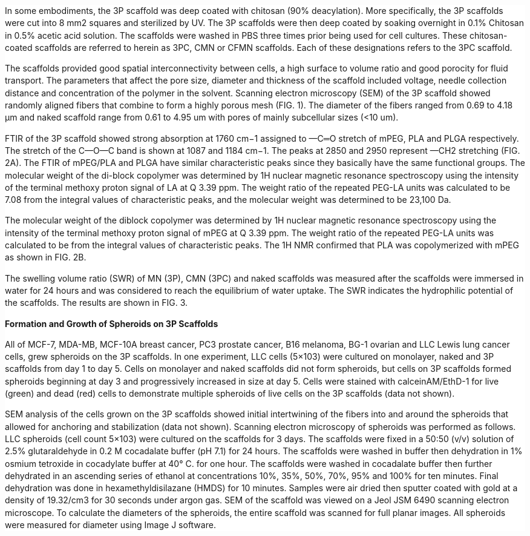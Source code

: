 In some embodiments, the 3P scaffold was deep coated with chitosan (90% deacylation). More specifically, the 3P scaffolds were cut into 8 mm2 squares and sterilized by UV. The 3P scaffolds were then deep coated by soaking overnight in 0.1% Chitosan in 0.5% acetic acid solution. The scaffolds were washed in PBS three times prior being used for cell cultures. These chitosan-coated scaffolds are referred to herein as 3PC, CMN or CFMN scaffolds. Each of these designations refers to the 3PC scaffold.

The scaffolds provided good spatial interconnectivity between cells, a high surface to volume ratio and good porocity for fluid transport. The parameters that affect the pore size, diameter and thickness of the scaffold included voltage, needle collection distance and concentration of the polymer in the solvent. Scanning electron microscopy (SEM) of the 3P scaffold showed randomly aligned fibers that combine to form a highly porous mesh (FIG. 1). The diameter of the fibers ranged from 0.69 to 4.18 μm and naked scaffold range from 0.61 to 4.95 um with pores of mainly subcellular sizes (<10 um).

FTIR of the 3P scaffold showed strong absorption at 1760 cm−1 assigned to —C═O stretch of mPEG, PLA and PLGA respectively. The stretch of the C—O—C band is shown at 1087 and 1184 cm−1. The peaks at 2850 and 2950 represent —CH2 stretching (FIG. 2A). The FTIR of mPEG/PLA and PLGA have similar characteristic peaks since they basically have the same functional groups. The molecular weight of the di-block copolymer was determined by 1H nuclear magnetic resonance spectroscopy using the intensity of the terminal methoxy proton signal of LA at Q 3.39 ppm. The weight ratio of the repeated PEG-LA units was calculated to be 7.08 from the integral values of characteristic peaks, and the molecular weight was determined to be 23,100 Da.

The molecular weight of the diblock copolymer was determined by 1H nuclear magnetic resonance spectroscopy using the intensity of the terminal methoxy proton signal of mPEG at Q 3.39 ppm. The weight ratio of the repeated PEG-LA units was calculated to be from the integral values of characteristic peaks. The 1H NMR confirmed that PLA was copolymerized with mPEG as shown in FIG. 2B.

The swelling volume ratio (SWR) of MN (3P), CMN (3PC) and naked scaffolds was measured after the scaffolds were immersed in water for 24 hours and was considered to reach the equilibrium of water uptake. The SWR indicates the hydrophilic potential of the scaffolds. The results are shown in FIG. 3.

**Formation and Growth of Spheroids on 3P Scaffolds**

All of MCF-7, MDA-MB, MCF-10A breast cancer, PC3 prostate cancer, B16 melanoma, BG-1 ovarian and LLC Lewis lung cancer cells, grew spheroids on the 3P scaffolds. In one experiment, LLC cells (5×103) were cultured on monolayer, naked and 3P scaffolds from day 1 to day 5. Cells on monolayer and naked scaffolds did not form spheroids, but cells on 3P scaffolds formed spheroids beginning at day 3 and progressively increased in size at day 5. Cells were stained with calceinAM/EthD-1 for live (green) and dead (red) cells to demonstrate multiple spheroids of live cells on the 3P scaffolds (data not shown).

SEM analysis of the cells grown on the 3P scaffolds showed initial intertwining of the fibers into and around the spheroids that allowed for anchoring and stabilization (data not shown). Scanning electron microscopy of spheroids was performed as follows. LLC spheroids (cell count 5×103) were cultured on the scaffolds for 3 days. The scaffolds were fixed in a 50:50 (v/v) solution of 2.5% glutaraldehyde in 0.2 M cocadalate buffer (pH 7.1) for 24 hours. The scaffolds were washed in buffer then dehydration in 1% osmium tetroxide in cocadylate buffer at 40° C. for one hour. The scaffolds were washed in cocadalate buffer then further dehydrated in an ascending series of ethanol at concentrations 10%, 35%, 50%, 70%, 95% and 100% for ten minutes. Final dehydration was done in hexamethyldisilazane (HMDS) for 10 minutes. Samples were air dried then sputter coated with gold at a density of 19.32/cm3 for 30 seconds under argon gas. SEM of the scaffold was viewed on a Jeol JSM 6490 scanning electron microscope. To calculate the diameters of the spheroids, the entire scaffold was scanned for full planar images. All spheroids were measured for diameter using Image J software.
